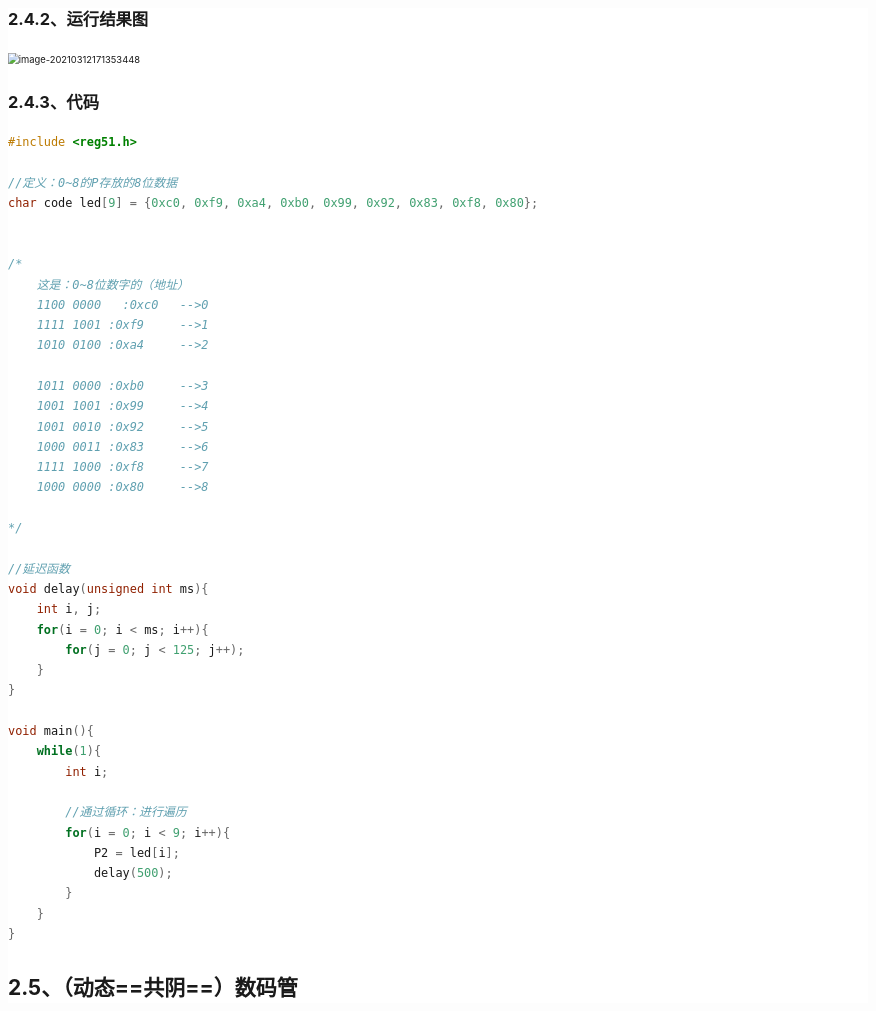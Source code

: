 
### 2.4.2、运行结果图

<img src="https://gitee.com/sheep-are-flying-in-the-sky/my-picture/raw/master/picture8/image-20210312171353448.png" alt="image-20210312171353448" style="zoom:67%;" />

### 2.4.3、代码

~~~c
#include <reg51.h>

//定义：0~8的P存放的8位数据
char code led[9] = {0xc0, 0xf9, 0xa4, 0xb0, 0x99, 0x92, 0x83, 0xf8, 0x80};


/*
	这是：0~8位数字的（地址）
	1100 0000	:0xc0   -->0
	1111 1001 :0xf9		-->1
	1010 0100 :0xa4		-->2
	
	1011 0000 :0xb0		-->3
	1001 1001 :0x99		-->4
	1001 0010 :0x92		-->5
	1000 0011 :0x83		-->6
	1111 1000 :0xf8		-->7
	1000 0000 :0x80		-->8
	
*/
	
//延迟函数
void delay(unsigned int ms){
	int i, j;
	for(i = 0; i < ms; i++){
		for(j = 0; j < 125; j++);
	}
}
	
void main(){	
	while(1){
		int i;
		
		//通过循环：进行遍历
		for(i = 0; i < 9; i++){
			P2 = led[i];
			delay(500);
		}
	}
}
~~~



## 2.5、（动态==共阴==）数码管
